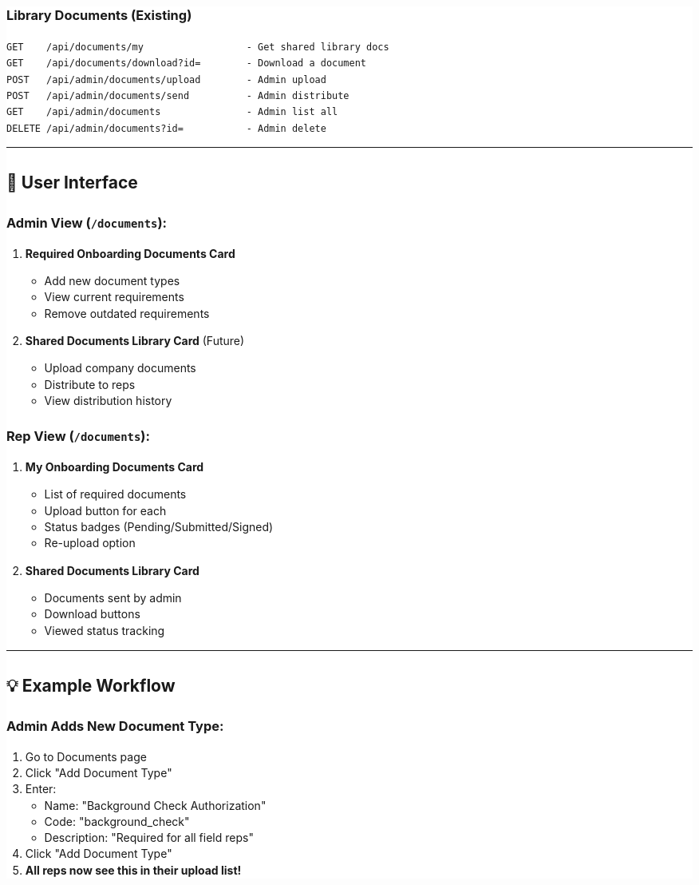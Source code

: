 ### Library Documents (Existing)
```
GET    /api/documents/my                  - Get shared library docs
GET    /api/documents/download?id=        - Download a document
POST   /api/admin/documents/upload        - Admin upload
POST   /api/admin/documents/send          - Admin distribute
GET    /api/admin/documents               - Admin list all
DELETE /api/admin/documents?id=           - Admin delete
```

---

## 🎨 User Interface

### Admin View (`/documents`):
1. **Required Onboarding Documents Card**
   - Add new document types
   - View current requirements
   - Remove outdated requirements

2. **Shared Documents Library Card** (Future)
   - Upload company documents
   - Distribute to reps
   - View distribution history

### Rep View (`/documents`):
1. **My Onboarding Documents Card**
   - List of required documents
   - Upload button for each
   - Status badges (Pending/Submitted/Signed)
   - Re-upload option

2. **Shared Documents Library Card**
   - Documents sent by admin
   - Download buttons
   - Viewed status tracking

---

## 💡 Example Workflow

### Admin Adds New Document Type:
1. Go to Documents page
2. Click "Add Document Type"
3. Enter:
   - Name: "Background Check Authorization"
   - Code: "background_check"
   - Description: "Required for all field reps"
4. Click "Add Document Type"
5. **All reps now see this in their upload list!**
